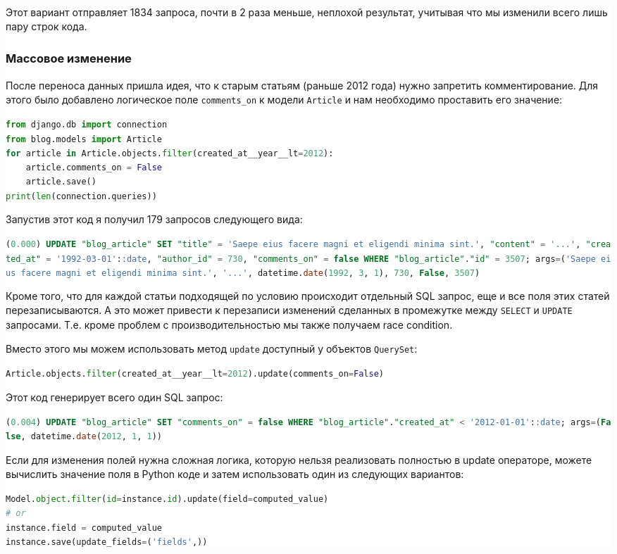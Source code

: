 Этот вариант отправляет 1834 запроса, почти в 2 раза меньше, неплохой результат, учитывая что мы изменили всего лишь
пару строк кода.

### Массовое изменение

После переноса данных пришла идея, что к старым статьям (раньше 2012 года) нужно запретить комментирование. Для этого
было добавлено логическое поле `comments_on` к модели `Article` и нам необходимо проставить его значение:

```python
from django.db import connection
from blog.models import Article
for article in Article.objects.filter(created_at__year__lt=2012):
    article.comments_on = False
    article.save()
print(len(connection.queries))
```

Запустив этот код я получил 179 запросов следующего вида:

```sql
(0.000) UPDATE "blog_article" SET "title" = 'Saepe eius facere magni et eligendi minima sint.', "content" = '...', "created_at" = '1992-03-01'::date, "author_id" = 730, "comments_on" = false WHERE "blog_article"."id" = 3507; args=('Saepe eius facere magni et eligendi minima sint.', '...', datetime.date(1992, 3, 1), 730, False, 3507)
```

Кроме того, что для каждой статьи подходящей по условию происходит отдельный SQL запрос, еще и все поля этих статей
перезаписываются. А это может привести к перезаписи изменений сделанных в промежутке между `SELECT` и `UPDATE` запросами.
Т.е. кроме проблем с производительностью мы также получаем race condition.

Вместо этого мы можем использовать метод `update` доступный у объектов `QuerySet`:

```python
Article.objects.filter(created_at__year__lt=2012).update(comments_on=False)
```

Этот код генерирует всего один SQL запрос:

```sql
(0.004) UPDATE "blog_article" SET "comments_on" = false WHERE "blog_article"."created_at" < '2012-01-01'::date; args=(False, datetime.date(2012, 1, 1))
```

Если для изменения полей нужна сложная логика, которую нельзя реализовать полностью в update операторе, можете вычислить
значение поля в Python коде и затем использовать один из следующих вариантов:

```python
Model.object.filter(id=instance.id).update(field=computed_value)
# or
instance.field = computed_value
instance.save(update_fields=('fields',))
```
